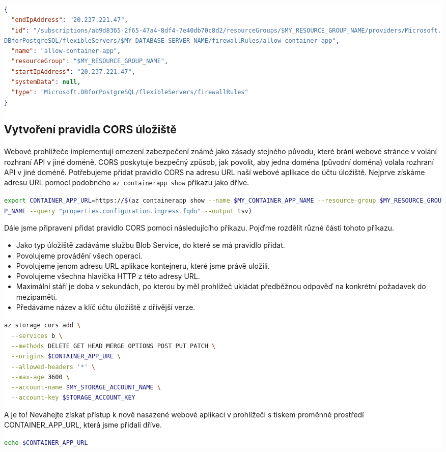
```json
{
  "endIpAddress": "20.237.221.47",
  "id": "/subscriptions/ab9d8365-2f65-47a4-8df4-7e40db70c8d2/resourceGroups/$MY_RESOURCE_GROUP_NAME/providers/Microsoft.DBforPostgreSQL/flexibleServers/$MY_DATABASE_SERVER_NAME/firewallRules/allow-container-app",
  "name": "allow-container-app",
  "resourceGroup": "$MY_RESOURCE_GROUP_NAME",
  "startIpAddress": "20.237.221.47",
  "systemData": null,
  "type": "Microsoft.DBforPostgreSQL/flexibleServers/firewallRules"
}
```

## Vytvoření pravidla CORS úložiště

Webové prohlížeče implementují omezení zabezpečení známé jako zásady stejného původu, které brání webové stránce v volání rozhraní API v jiné doméně. CORS poskytuje bezpečný způsob, jak povolit, aby jedna doména (původní doména) volala rozhraní API v jiné doméně. Potřebujeme přidat pravidlo CORS na adresu URL naší webové aplikace do účtu úložiště. Nejprve získáme adresu URL pomocí podobného `az containerapp show` příkazu jako dříve.

```bash
export CONTAINER_APP_URL=https://$(az containerapp show --name $MY_CONTAINER_APP_NAME --resource-group $MY_RESOURCE_GROUP_NAME --query "properties.configuration.ingress.fqdn" --output tsv)
```

Dále jsme připraveni přidat pravidlo CORS pomocí následujícího příkazu. Pojďme rozdělit různé části tohoto příkazu.

- Jako typ úložiště zadáváme službu Blob Service, do které se má pravidlo přidat.
- Povolujeme provádění všech operací.
- Povolujeme jenom adresu URL aplikace kontejneru, které jsme právě uložili.
- Povolujeme všechna hlavička HTTP z této adresy URL.
- Maximální stáří je doba v sekundách, po kterou by měl prohlížeč ukládat předběžnou odpověď na konkrétní požadavek do mezipaměti.
- Předáváme název a klíč účtu úložiště z dřívější verze.

```bash
az storage cors add \
  --services b \
  --methods DELETE GET HEAD MERGE OPTIONS POST PUT PATCH \
  --origins $CONTAINER_APP_URL \
  --allowed-headers '*' \
  --max-age 3600 \
  --account-name $MY_STORAGE_ACCOUNT_NAME \
  --account-key $STORAGE_ACCOUNT_KEY
```

A je to! Neváhejte získat přístup k nově nasazené webové aplikaci v prohlížeči s tiskem proměnné prostředí CONTAINER_APP_URL, která jsme přidali dříve.

```bash
echo $CONTAINER_APP_URL
```
